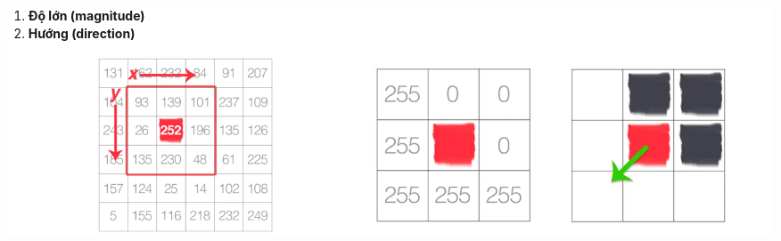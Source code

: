 1. **Độ lớn (magnitude)**
2. **Hướng (direction)**


<div style='display: flex;'>
  <img src="image-52.png" alt="Gradient" width="400" height="200" style="float: left; margin-right: 10px;" />
<div>
  <img src="image-53.png" alt="Gradient" width="400" height="200" style="float: left; margin-right: 10px;" />